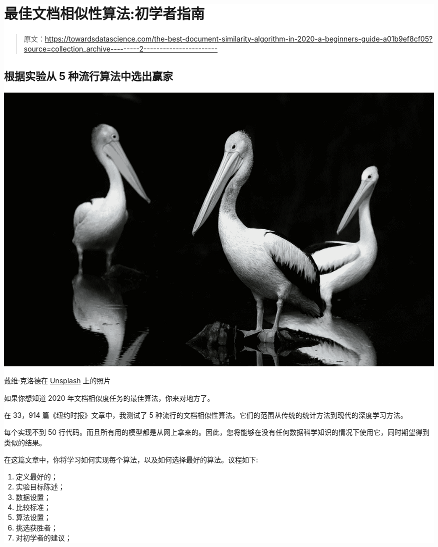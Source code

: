 # 最佳文档相似性算法:初学者指南

> 原文：<https://towardsdatascience.com/the-best-document-similarity-algorithm-in-2020-a-beginners-guide-a01b9ef8cf05?source=collection_archive---------2----------------------->

## 根据实验从 5 种流行算法中选出赢家

![](img/cd9957d945115cc4c40c5055dcbd32d5.png)

戴维·克洛德在 [Unsplash](https://unsplash.com/s/photos/twin?utm_source=unsplash&utm_medium=referral&utm_content=creditCopyText) 上的照片

如果你想知道 2020 年文档相似度任务的最佳算法，你来对地方了。

在 33，914 篇《纽约时报》文章中，我测试了 5 种流行的文档相似性算法。它们的范围从传统的统计方法到现代的深度学习方法。

每个实现不到 50 行代码。而且所有用的模型都是从网上拿来的。因此，您将能够在没有任何数据科学知识的情况下使用它，同时期望得到类似的结果。

在这篇文章中，你将学习如何实现每个算法，以及如何选择最好的算法。议程如下:

1.  定义最好的；
2.  实验目标陈述；
3.  数据设置；
4.  比较标准；
5.  算法设置；
6.  挑选获胜者；
7.  对初学者的建议；
